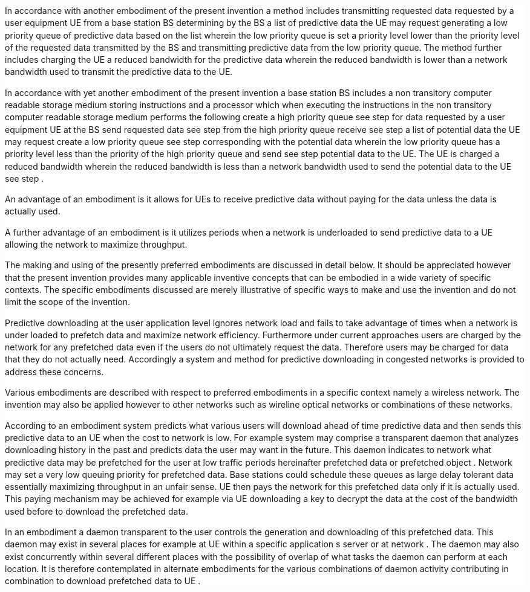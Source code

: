 In accordance with another embodiment of the present invention a method includes transmitting requested data requested by a user equipment UE from a base station BS determining by the BS a list of predictive data the UE may request generating a low priority queue of predictive data based on the list wherein the low priority queue is set a priority level lower than the priority level of the requested data transmitted by the BS and transmitting predictive data from the low priority queue. The method further includes charging the UE a reduced bandwidth for the predictive data wherein the reduced bandwidth is lower than a network bandwidth used to transmit the predictive data to the UE.

In accordance with yet another embodiment of the present invention a base station BS includes a non transitory computer readable storage medium storing instructions and a processor which when executing the instructions in the non transitory computer readable storage medium performs the following create a high priority queue see step for data requested by a user equipment UE at the BS send requested data see step from the high priority queue receive see step a list of potential data the UE may request create a low priority queue see step corresponding with the potential data wherein the low priority queue has a priority level less than the priority of the high priority queue and send see step potential data to the UE. The UE is charged a reduced bandwidth wherein the reduced bandwidth is less than a network bandwidth used to send the potential data to the UE see step .

An advantage of an embodiment is it allows for UEs to receive predictive data without paying for the data unless the data is actually used.

A further advantage of an embodiment is it utilizes periods when a network is underloaded to send predictive data to a UE allowing the network to maximize throughput.

The making and using of the presently preferred embodiments are discussed in detail below. It should be appreciated however that the present invention provides many applicable inventive concepts that can be embodied in a wide variety of specific contexts. The specific embodiments discussed are merely illustrative of specific ways to make and use the invention and do not limit the scope of the invention.

Predictive downloading at the user application level ignores network load and fails to take advantage of times when a network is under loaded to prefetch data and maximize network efficiency. Furthermore under current approaches users are charged by the network for any prefetched data even if the users do not ultimately request the data. Therefore users may be charged for data that they do not actually need. Accordingly a system and method for predictive downloading in congested networks is provided to address these concerns.

Various embodiments are described with respect to preferred embodiments in a specific context namely a wireless network. The invention may also be applied however to other networks such as wireline optical networks or combinations of these networks.

According to an embodiment system predicts what various users will download ahead of time predictive data and then sends this predictive data to an UE when the cost to network is low. For example system may comprise a transparent daemon that analyzes downloading history in the past and predicts data the user may want in the future. This daemon indicates to network what predictive data may be prefetched for the user at low traffic periods hereinafter prefetched data or prefetched object . Network may set a very low queuing priority for prefetched data. Base stations could schedule these queues as large delay tolerant data essentially maximizing throughput in an unfair sense. UE then pays the network for this prefetched data only if it is actually used. This paying mechanism may be achieved for example via UE downloading a key to decrypt the data at the cost of the bandwidth used before to download the prefetched data.

In an embodiment a daemon transparent to the user controls the generation and downloading of this prefetched data. This daemon may exist in several places for example at UE within a specific application s server or at network . The daemon may also exist concurrently within several different places with the possibility of overlap of what tasks the daemon can perform at each location. It is therefore contemplated in alternate embodiments for the various combinations of daemon activity contributing in combination to download prefetched data to UE .
